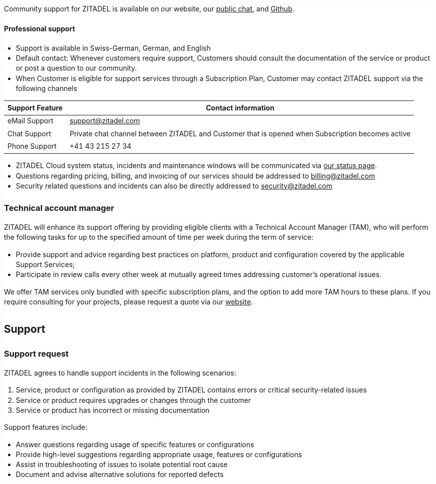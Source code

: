 Community support for ZITADEL is available on our website, our [public chat](https://zitadel.com/chat), and [Github](https://github.com/zitadel/).

#### Professional support

- Support is available in Swiss-German, German, and English
- Default contact: Whenever customers require support, Customers should consult the documentation of the service or product or post a question to our community.
- When Customer is eligible for support services through a Subscription Plan, Customer may contact ZITADEL support via the following channels

Support Feature | Contact information
--- | ---
eMail Support | support@zitadel.com
Chat Support | Private chat channel between ZITADEL and Customer that is opened when Subscription becomes active
Phone Support | +41 43 215 27 34

- ZITADEL Cloud system status, incidents and maintenance windows will be communicated via [our status page](https://status.zitadel.com).
- Questions regarding pricing, billing, and invoicing of our services should be addressed to billing@zitadel.com
- Security related questions and incidents can also be directly addressed to security@zitadel.com

### Technical account manager

ZITADEL will enhance its support offering by providing eligible clients with a Technical Account Manager (TAM), who will perform the following tasks for up to the specified amount of time per week during the term of service:

- Provide support and advice regarding best practices on platform, product and configuration covered by the applicable Support Services;
- Participate in review calls every other week at mutually agreed times addressing customer’s operational issues.

We offer TAM services only bundled with specific subscription plans, and the option to add more TAM hours to these plans.
If you require consulting for your projects, please request a quote via our [website](https://zitadel.com/contact).

## Support

### Support request

ZITADEL agrees to handle support incidents in the following scenarios:

1. Service, product or configuration as provided by ZITADEL contains errors or critical security-related issues
2. Service or product requires upgrades or changes through the customer
3. Service or product has incorrect or missing documentation

Support features include:

- Answer questions regarding usage of specific features or configurations
- Provide high-level suggestions regarding appropriate usage, features or configurations
- Assist in troubleshooting of issues to isolate potential root cause
- Document and advise alternative solutions for reported defects
